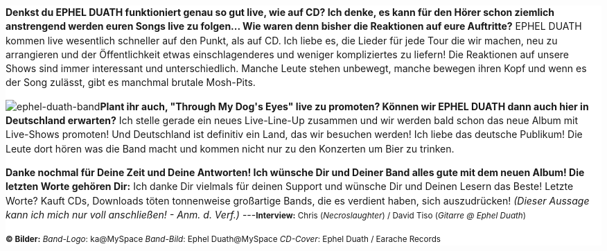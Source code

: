 **Denkst du EPHEL DUATH funktioniert genau so gut live, wie auf CD? Ich denke, es kann für den Hörer schon ziemlich anstrengend werden euren Songs live zu folgen... Wie waren denn bisher die Reaktionen auf eure Auftritte?**
EPHEL DUATH kommen live wesentlich schneller auf den Punkt, als auf CD. Ich liebe es, die Lieder für jede Tour die wir machen, neu zu arrangieren und der Öffentlichkeit etwas einschlagenderes und weniger kompliziertes zu liefern! Die Reaktionen auf unsere Shows sind immer interessant und unterschiedlich. Manche Leute stehen unbewegt, manche bewegen ihren Kopf und wenn es der Song zulässt, gibt es manchmal brutale Mosh-Pits.

<img src="images//2009/01/ephel-duath-band.jpg" alt="ephel-duath-band" title="ephel-duath-band" width="300" height="202" class="imgRight"/>**Plant ihr auch, "Through My Dog's Eyes" live zu promoten? Können wir EPHEL DUATH dann auch hier in Deutschland erwarten?**
Ich stelle gerade ein neues Live-Line-Up zusammen und wir werden bald schon das neue Album mit Live-Shows promoten! Und Deutschland ist definitiv ein Land, das wir besuchen werden! Ich liebe das deutsche Publikum! Die Leute dort hören was die Band macht und kommen nicht nur zu den Konzerten um Bier zu trinken.

**Danke nochmal für Deine Zeit und Deine Antworten! Ich wünsche Dir und Deiner Band alles gute mit dem neuen Album! Die letzten Worte gehören Dir:**
Ich danke Dir vielmals für deinen Support und wünsche Dir und Deinen Lesern das Beste! Letzte Worte? Kauft CDs, Downloads töten tonnenweise großartige Bands, die es verdient haben, sich auszudrücken!
_(Dieser Aussage kann ich mich nur voll anschließen! - Anm. d. Verf.)_
---<small>**Interview:** Chris (_Necroslaughter_) / David Tiso (_Gitarre @ Ephel Duath_)

**&copy; Bilder:**
_Band-Logo_: ka@MySpace
_Band-Bild_: Ephel Duath@MySpace
_CD-Cover_: Ephel Duath / Earache Records
</small>

